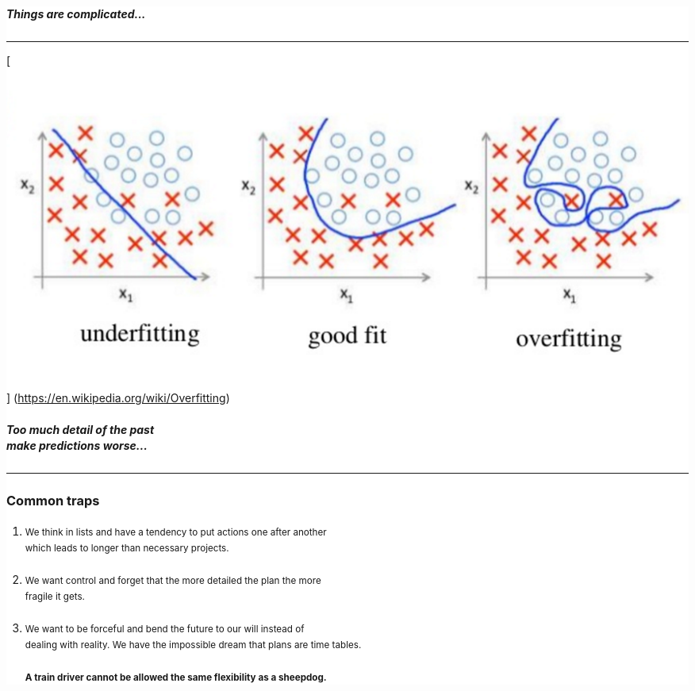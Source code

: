 
##### Things are complicated...

***

[<img height="400" src="assets/img/overfitting.png">]
(https://en.wikipedia.org/wiki/Overfitting)

##### Too much detail of the past<br>make predictions worse...

***

### Common traps

1. <small>We think in lists and have a tendency to put actions one after another<br> which 
leads to longer than necessary projects.</small><br><br>
1. <small>We want control and forget that the more detailed the plan the more <br>fragile 
it gets.</small><br><br>
1. <small>We want to be forceful and bend the future to our will instead of <br>dealing 
with reality. We have the impossible dream that plans are time tables.</small>
<br><br>
<small>**A train driver cannot be allowed the same flexibility as a sheepdog.**</small><br>